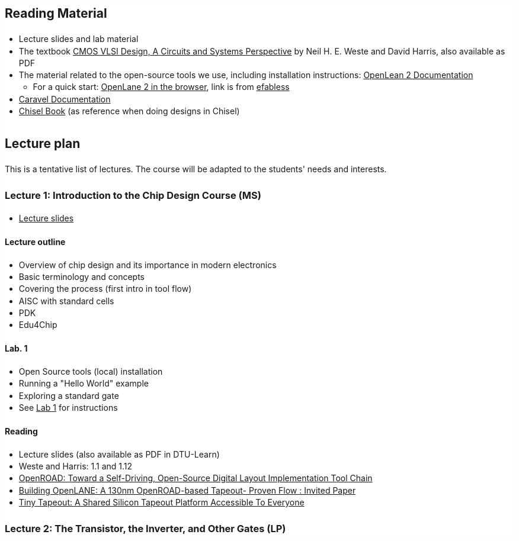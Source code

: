 
## Reading Material

 * Lecture slides and lab material
 * The textbook [CMOS VLSI Design, A Circuits and Systems Perspective](https://www.amazon.com/CMOS-VLSI-Design-Circuits-Perspective/dp/0321547748) by Neil H. E. Weste and David Harris, also available as PDF
 * The material related to the open-source tools we use, including installation instructions: [OpenLean 2 Documentation](https://openlane2.readthedocs.io/en/latest/)
   - For a quick start: [OpenLane 2 in the browser](https://colab.research.google.com/github/efabless/openlane2/blob/main/notebook.ipynb), link is from [efabless](https://efabless.com/openlane)
 * [Caravel Documentation](https://github.com/efabless/caravel)
 * [Chisel Book](https://www.imm.dtu.dk/~masca/chisel-book.html) (as  reference when doing designs in Chisel) 

## Lecture plan

This is a tentative list of lectures. The course will be adapted to the students' needs and interests.


### Lecture 1: Introduction to the Chip Design Course (MS) 

- [Lecture slides](01_intro.md)

#### Lecture outline
- Overview of chip design and its importance in modern electronics
- Basic terminology and concepts
- Covering the process (first intro in tool flow)
- AISC with standard cells
- PDK
- Edu4Chip

#### Lab. 1
- Open Source tools (local) installation
- Running a "Hello World" example
- Exploring a standard gate
- See [Lab 1](lab_01.md) for instructions

#### Reading

- Lecture slides (also available as PDF in DTU-Learn)
- Weste and Harris: 1.1 and 1.12
- [OpenROAD: Toward a Self-Driving, Open-Source Digital Layout Implementation Tool Chain](https://vlsicad.ucsd.edu/Publications/Conferences/370/c370.pdf)
- [Building OpenLANE: A 130nm OpenROAD-based Tapeout- Proven Flow : Invited Paper](https://ieeexplore.ieee.org/document/9256623)
- [Tiny Tapeout: A Shared Silicon Tapeout Platform Accessible To Everyone](https://www.techrxiv.org/users/799365/articles/1165896-tiny-tapeout-a-shared-silicon-tapeout-platform-accessible-to-everyone)

### Lecture 2: The Transistor, the Inverter, and Other Gates (LP)
